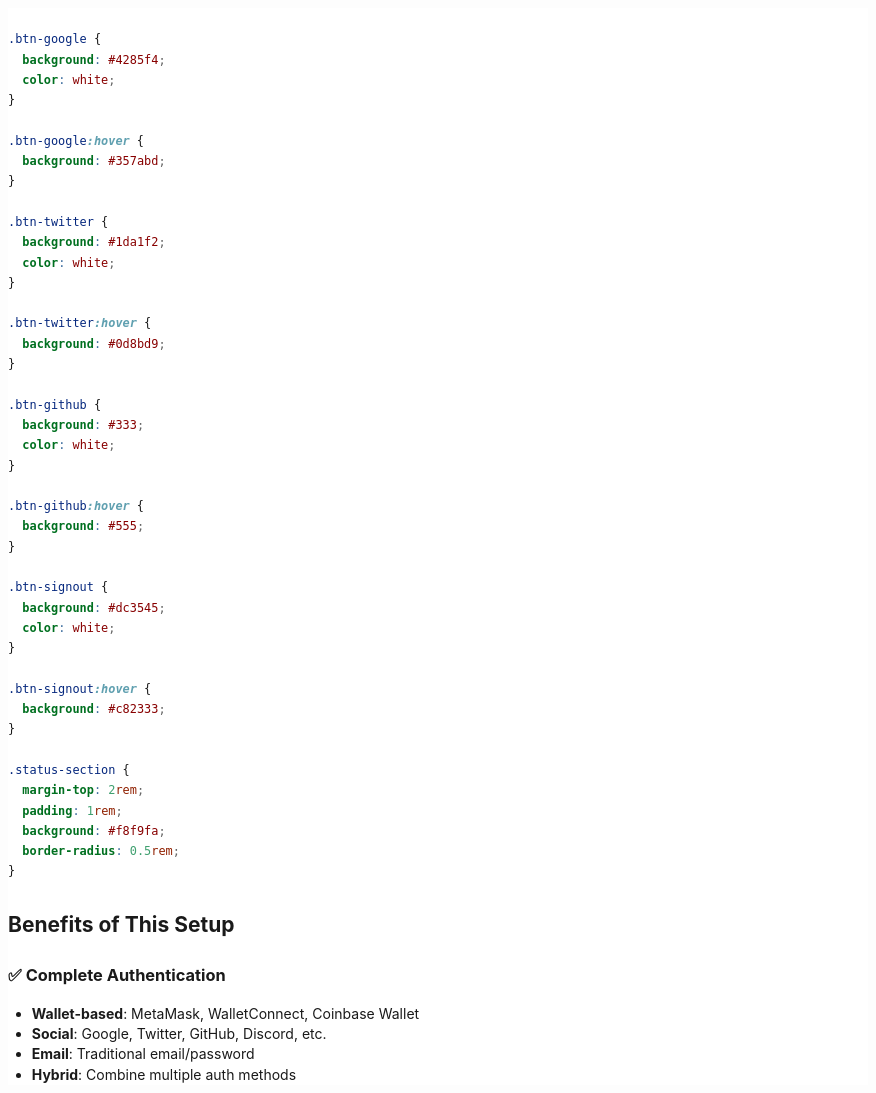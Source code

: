 ```css

.btn-google {
  background: #4285f4;
  color: white;
}

.btn-google:hover {
  background: #357abd;
}

.btn-twitter {
  background: #1da1f2;
  color: white;
}

.btn-twitter:hover {
  background: #0d8bd9;
}

.btn-github {
  background: #333;
  color: white;
}

.btn-github:hover {
  background: #555;
}

.btn-signout {
  background: #dc3545;
  color: white;
}

.btn-signout:hover {
  background: #c82333;
}

.status-section {
  margin-top: 2rem;
  padding: 1rem;
  background: #f8f9fa;
  border-radius: 0.5rem;
}
```

## Benefits of This Setup

### ✅ **Complete Authentication**
- **Wallet-based**: MetaMask, WalletConnect, Coinbase Wallet
- **Social**: Google, Twitter, GitHub, Discord, etc.
- **Email**: Traditional email/password
- **Hybrid**: Combine multiple auth methods
